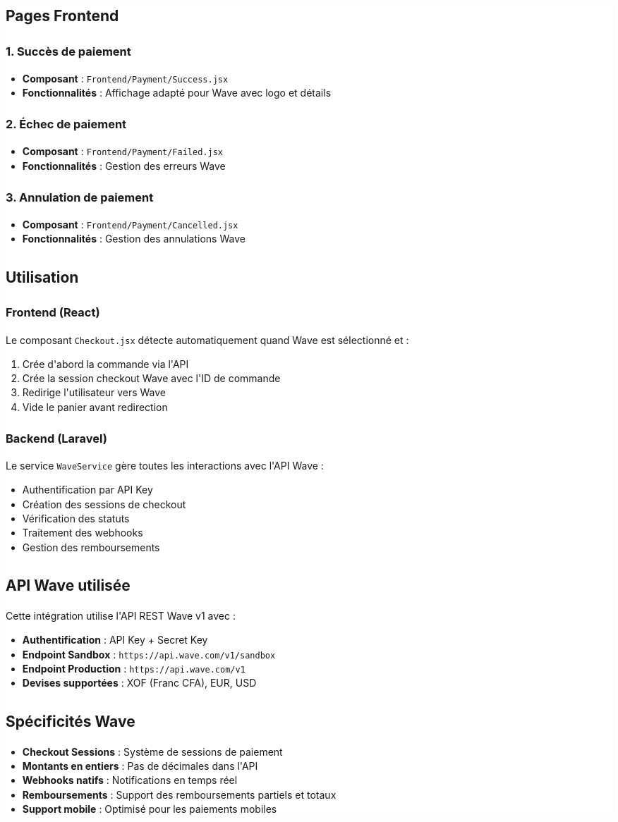 ## Pages Frontend

### 1. Succès de paiement
- **Composant** : `Frontend/Payment/Success.jsx`
- **Fonctionnalités** : Affichage adapté pour Wave avec logo et détails

### 2. Échec de paiement
- **Composant** : `Frontend/Payment/Failed.jsx`
- **Fonctionnalités** : Gestion des erreurs Wave

### 3. Annulation de paiement
- **Composant** : `Frontend/Payment/Cancelled.jsx`
- **Fonctionnalités** : Gestion des annulations Wave

## Utilisation

### Frontend (React)

Le composant `Checkout.jsx` détecte automatiquement quand Wave est sélectionné et :
1. Crée d'abord la commande via l'API
2. Crée la session checkout Wave avec l'ID de commande
3. Redirige l'utilisateur vers Wave
4. Vide le panier avant redirection

### Backend (Laravel)

Le service `WaveService` gère toutes les interactions avec l'API Wave :
- Authentification par API Key
- Création des sessions de checkout
- Vérification des statuts
- Traitement des webhooks
- Gestion des remboursements

## API Wave utilisée

Cette intégration utilise l'API REST Wave v1 avec :
- **Authentification** : API Key + Secret Key
- **Endpoint Sandbox** : `https://api.wave.com/v1/sandbox`
- **Endpoint Production** : `https://api.wave.com/v1`
- **Devises supportées** : XOF (Franc CFA), EUR, USD

## Spécificités Wave

- **Checkout Sessions** : Système de sessions de paiement
- **Montants en entiers** : Pas de décimales dans l'API
- **Webhooks natifs** : Notifications en temps réel
- **Remboursements** : Support des remboursements partiels et totaux
- **Support mobile** : Optimisé pour les paiements mobiles
